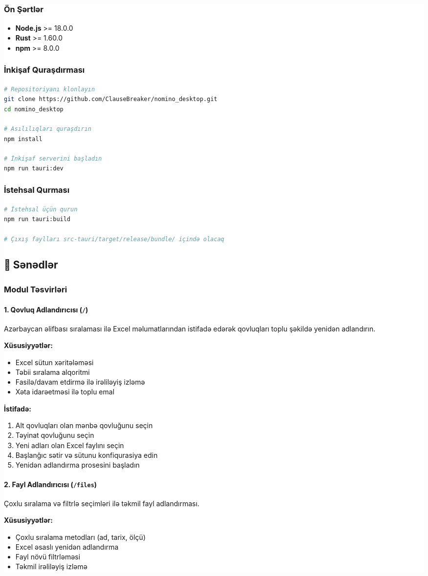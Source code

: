 ### Ön Şərtlər
- **Node.js** >= 18.0.0
- **Rust** >= 1.60.0
- **npm** >= 8.0.0

### İnkişaf Quraşdırması
```bash
# Repositoriyanı klonlayın
git clone https://github.com/ClauseBreaker/nomino_desktop.git
cd nomino_desktop

# Asılılıqları quraşdırın
npm install

# İnkişaf serverini başladın
npm run tauri:dev
```

### İstehsal Qurması
```bash
# İstehsal üçün qurun
npm run tauri:build

# Çıxış faylları src-tauri/target/release/bundle/ içində olacaq
```

## 📖 Sənədlər

### Modul Təsvirləri

#### 1. **Qovluq Adlandırıcısı** (`/`)
Azərbaycan əlifbası sıralaması ilə Excel məlumatlarından istifadə edərək qovluqları toplu şəkildə yenidən adlandırın.

**Xüsusiyyətlər:**
- Excel sütun xəritələməsi
- Təbii sıralama alqoritmi
- Fasilə/davam etdirmə ilə irəliləyiş izləmə
- Xəta idarəetməsi ilə toplu emal

**İstifadə:**
1. Alt qovluqları olan mənbə qovluğunu seçin
2. Təyinat qovluğunu seçin
3. Yeni adları olan Excel faylını seçin
4. Başlanğıc sətir və sütunu konfiqurasiya edin
5. Yenidən adlandırma prosesini başladın

#### 2. **Fayl Adlandırıcısı** (`/files`)
Çoxlu sıralama və filtrlə seçimləri ilə təkmil fayl adlandırması.

**Xüsusiyyətlər:**
- Çoxlu sıralama metodları (ad, tarix, ölçü)
- Excel əsaslı yenidən adlandırma
- Fayl növü filtrləməsi
- Təkmil irəliləyiş izləmə
